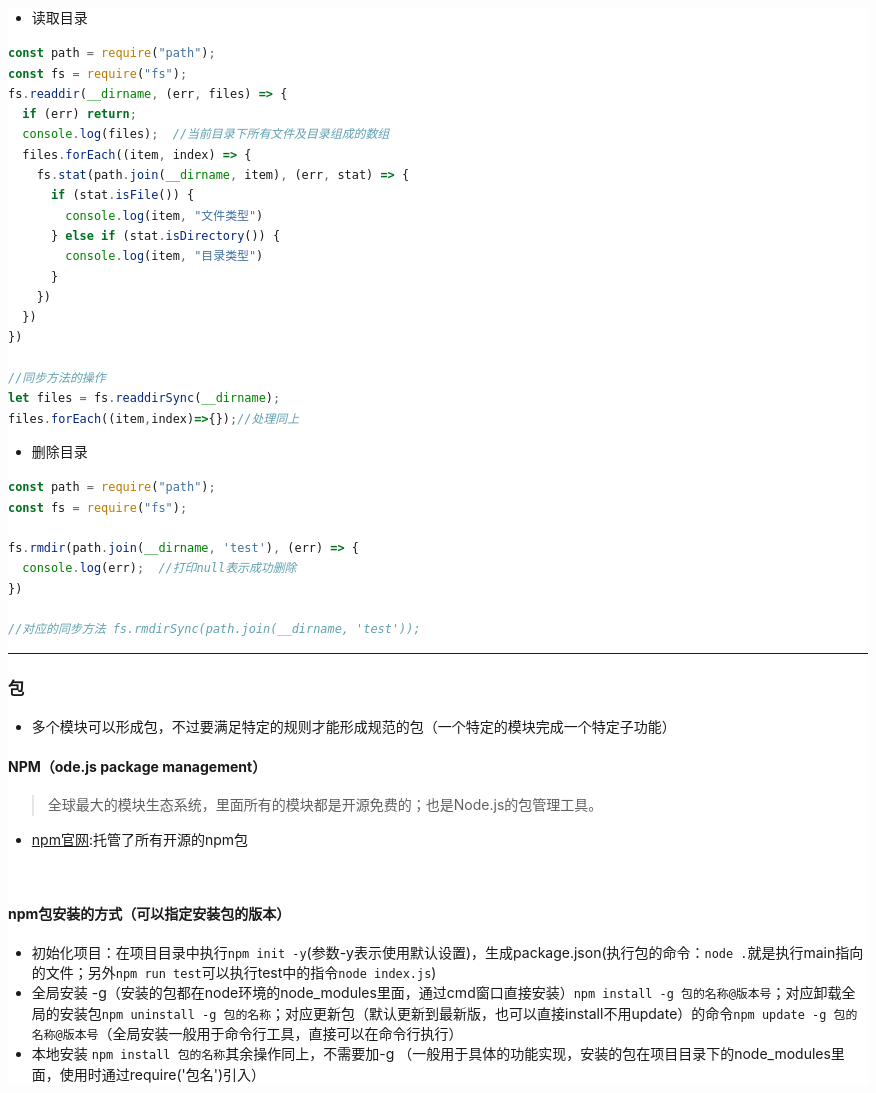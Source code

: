- 读取目录

```js
const path = require("path");
const fs = require("fs");
fs.readdir(__dirname, (err, files) => {
  if (err) return;
  console.log(files);  //当前目录下所有文件及目录组成的数组
  files.forEach((item, index) => {
    fs.stat(path.join(__dirname, item), (err, stat) => {
      if (stat.isFile()) {
        console.log(item, "文件类型")
      } else if (stat.isDirectory()) {
        console.log(item, "目录类型")
      }
    })
  })
})

//同步方法的操作
let files = fs.readdirSync(__dirname);
files.forEach((item,index)=>{});//处理同上
```

- 删除目录

```js
const path = require("path");
const fs = require("fs");

fs.rmdir(path.join(__dirname, 'test'), (err) => {
  console.log(err);  //打印null表示成功删除
})

//对应的同步方法 fs.rmdirSync(path.join(__dirname, 'test'));  
```

-----
### 包
- 多个模块可以形成包，不过要满足特定的规则才能形成规范的包（一个特定的模块完成一个特定子功能）

#### NPM（ode.js package management）
> 全球最大的模块生态系统，里面所有的模块都是开源免费的；也是Node.js的包管理工具。
- [npm官网](https://www.npmjs.com/):托管了所有开源的npm包

</br>

#### npm包安装的方式（可以指定安装包的版本）

- 初始化项目：在项目目录中执行`npm init -y`(参数-y表示使用默认设置)，生成package.json(执行包的命令：`node .`就是执行main指向的文件；另外`npm run test`可以执行test中的指令`node index.js`)
- 全局安装 -g（安装的包都在node环境的node_modules里面，通过cmd窗口直接安装）`npm install -g 包的名称@版本号`；对应卸载全局的安装包`npm uninstall -g 包的名称`；对应更新包（默认更新到最新版，也可以直接install不用update）的命令`npm update -g 包的名称@版本号`（全局安装一般用于命令行工具，直接可以在命令行执行）
- 本地安装 `npm install 包的名称`其余操作同上，不需要加-g （一般用于具体的功能实现，安装的包在项目目录下的node_modules里面，使用时通过require('包名')引入）
